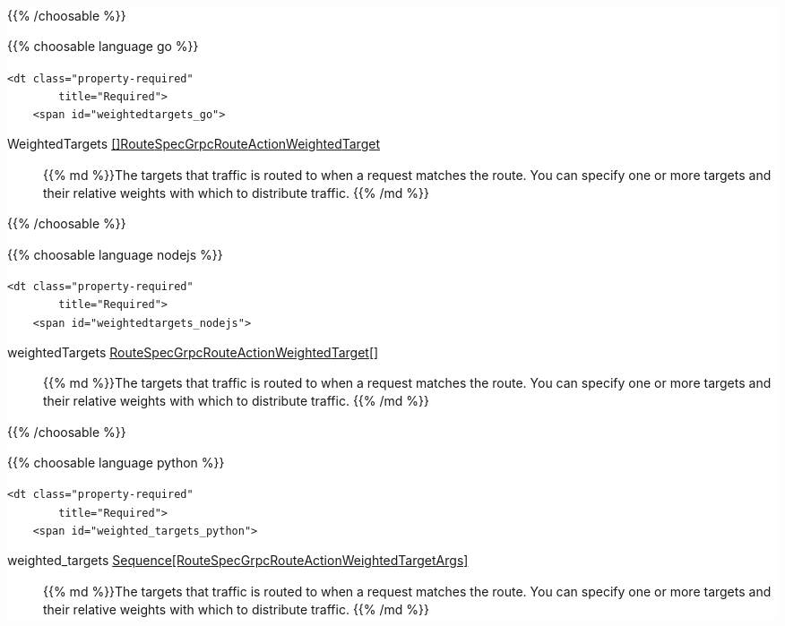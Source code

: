 </dl>
{{% /choosable %}}


{{% choosable language go %}}
<dl class="resources-properties">

    <dt class="property-required"
            title="Required">
        <span id="weightedtargets_go">
<a href="#weightedtargets_go" style="color: inherit; text-decoration: inherit;">Weighted<wbr>Targets</a>
</span> 
        <span class="property-indicator"></span>
        <span class="property-type"><a href="#routespecgrpcrouteactionweightedtarget">[]Route<wbr>Spec<wbr>Grpc<wbr>Route<wbr>Action<wbr>Weighted<wbr>Target</a></span>
    </dt>
    <dd>{{% md %}}The targets that traffic is routed to when a request matches the route.
You can specify one or more targets and their relative weights with which to distribute traffic.
{{% /md %}}</dd>

</dl>
{{% /choosable %}}


{{% choosable language nodejs %}}
<dl class="resources-properties">

    <dt class="property-required"
            title="Required">
        <span id="weightedtargets_nodejs">
<a href="#weightedtargets_nodejs" style="color: inherit; text-decoration: inherit;">weighted<wbr>Targets</a>
</span> 
        <span class="property-indicator"></span>
        <span class="property-type"><a href="#routespecgrpcrouteactionweightedtarget">Route<wbr>Spec<wbr>Grpc<wbr>Route<wbr>Action<wbr>Weighted<wbr>Target[]</a></span>
    </dt>
    <dd>{{% md %}}The targets that traffic is routed to when a request matches the route.
You can specify one or more targets and their relative weights with which to distribute traffic.
{{% /md %}}</dd>

</dl>
{{% /choosable %}}


{{% choosable language python %}}
<dl class="resources-properties">

    <dt class="property-required"
            title="Required">
        <span id="weighted_targets_python">
<a href="#weighted_targets_python" style="color: inherit; text-decoration: inherit;">weighted_<wbr>targets</a>
</span> 
        <span class="property-indicator"></span>
        <span class="property-type"><a href="#routespecgrpcrouteactionweightedtarget">Sequence[Route<wbr>Spec<wbr>Grpc<wbr>Route<wbr>Action<wbr>Weighted<wbr>Target<wbr>Args]</a></span>
    </dt>
    <dd>{{% md %}}The targets that traffic is routed to when a request matches the route.
You can specify one or more targets and their relative weights with which to distribute traffic.
{{% /md %}}</dd>
